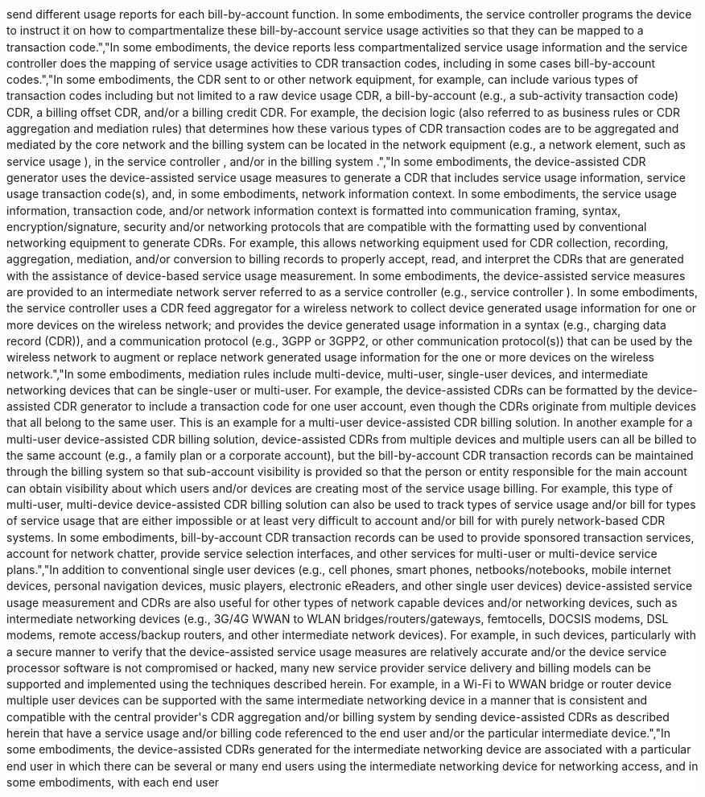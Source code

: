 send different usage reports for each bill-by-account function. In some embodiments, the service controller  programs the device to instruct it on how to compartmentalize these bill-by-account service usage activities so that they can be mapped to a transaction code.","In some embodiments, the device reports less compartmentalized service usage information and the service controller  does the mapping of service usage activities to CDR transaction codes, including in some cases bill-by-account codes.","In some embodiments, the CDR sent to  or other network equipment, for example, can include various types of transaction codes including but not limited to a raw device usage CDR, a bill-by-account (e.g., a sub-activity transaction code) CDR, a billing offset CDR, and\/or a billing credit CDR. For example, the decision logic (also referred to as business rules or CDR aggregation and mediation rules) that determines how these various types of CDR transaction codes are to be aggregated and mediated by the core network and the billing system can be located in the network equipment (e.g., a network element, such as service usage ), in the service controller , and\/or in the billing system .","In some embodiments, the device-assisted CDR generator uses the device-assisted service usage measures to generate a CDR that includes service usage information, service usage transaction code(s), and, in some embodiments, network information context. In some embodiments, the service usage information, transaction code, and\/or network information context is formatted into communication framing, syntax, encryption\/signature, security and\/or networking protocols that are compatible with the formatting used by conventional networking equipment to generate CDRs. For example, this allows networking equipment used for CDR collection, recording, aggregation, mediation, and\/or conversion to billing records to properly accept, read, and interpret the CDRs that are generated with the assistance of device-based service usage measurement. In some embodiments, the device-assisted service measures are provided to an intermediate network server referred to as a service controller (e.g., service controller ). In some embodiments, the service controller uses a CDR feed aggregator for a wireless network to collect device generated usage information for one or more devices on the wireless network; and provides the device generated usage information in a syntax (e.g., charging data record (CDR)), and a communication protocol (e.g., 3GPP or 3GPP2, or other communication protocol(s)) that can be used by the wireless network to augment or replace network generated usage information for the one or more devices on the wireless network.","In some embodiments, mediation rules include multi-device, multi-user, single-user devices, and intermediate networking devices that can be single-user or multi-user. For example, the device-assisted CDRs can be formatted by the device-assisted CDR generator to include a transaction code for one user account, even though the CDRs originate from multiple devices that all belong to the same user. This is an example for a multi-user device-assisted CDR billing solution. In another example for a multi-user device-assisted CDR billing solution, device-assisted CDRs from multiple devices and multiple users can all be billed to the same account (e.g., a family plan or a corporate account), but the bill-by-account CDR transaction records can be maintained through the billing system so that sub-account visibility is provided so that the person or entity responsible for the main account can obtain visibility about which users and\/or devices are creating most of the service usage billing. For example, this type of multi-user, multi-device device-assisted CDR billing solution can also be used to track types of service usage and\/or bill for types of service usage that are either impossible or at least very difficult to account and\/or bill for with purely network-based CDR systems. In some embodiments, bill-by-account CDR transaction records can be used to provide sponsored transaction services, account for network chatter, provide service selection interfaces, and other services for multi-user or multi-device service plans.","In addition to conventional single user devices (e.g., cell phones, smart phones, netbooks\/notebooks, mobile internet devices, personal navigation devices, music players, electronic eReaders, and other single user devices) device-assisted service usage measurement and CDRs are also useful for other types of network capable devices and\/or networking devices, such as intermediate networking devices (e.g., 3G\/4G WWAN to WLAN bridges\/routers\/gateways, femtocells, DOCSIS modems, DSL modems, remote access\/backup routers, and other intermediate network devices). For example, in such devices, particularly with a secure manner to verify that the device-assisted service usage measures are relatively accurate and\/or the device service processor  software is not compromised or hacked, many new service provider service delivery and billing models can be supported and implemented using the techniques described herein. For example, in a Wi-Fi to WWAN bridge or router device multiple user devices can be supported with the same intermediate networking device in a manner that is consistent and compatible with the central provider's CDR aggregation and\/or billing system by sending device-assisted CDRs as described herein that have a service usage and\/or billing code referenced to the end user and\/or the particular intermediate device.","In some embodiments, the device-assisted CDRs generated for the intermediate networking device are associated with a particular end user in which there can be several or many end users using the intermediate networking device for networking access, and in some embodiments, with each end user